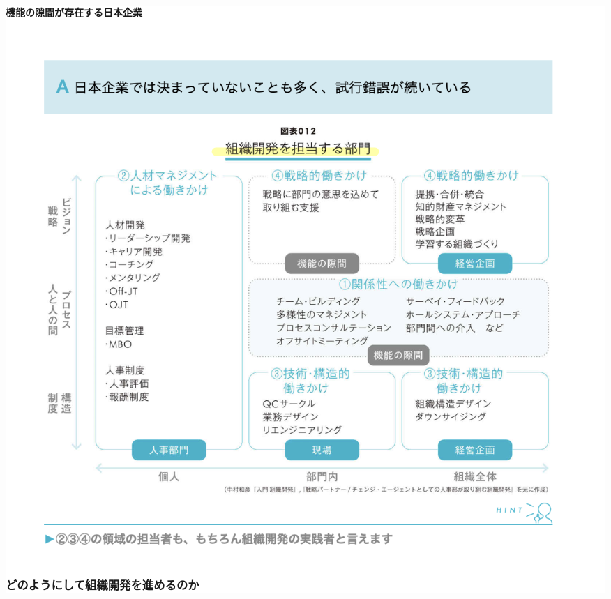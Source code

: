 **機能の隙間が存在する日本企業**

![Untitled](%E7%B5%84%E7%B9%94%E9%96%8B%E7%99%BA%20dbc5f3d210424fe4bc1187ccf985cd3c/Untitled%203.png)

### どのようにして組織開発を進めるのか
